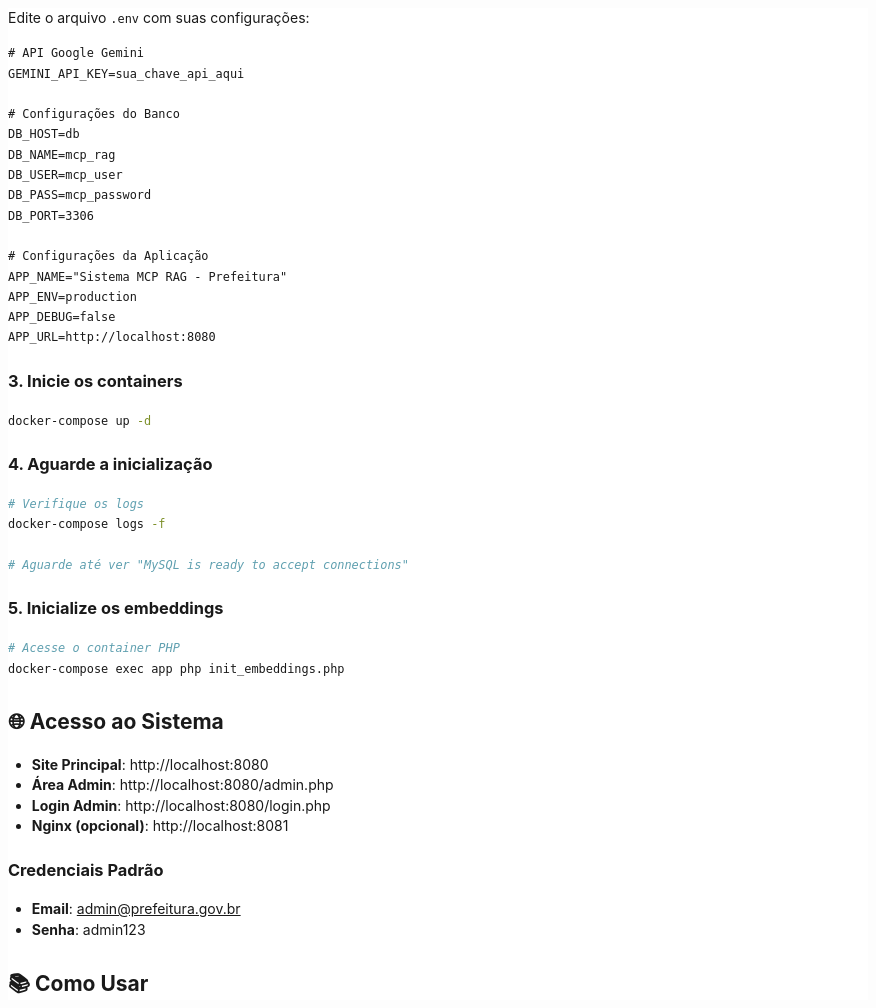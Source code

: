 Edite o arquivo `.env` com suas configurações:
```env
# API Google Gemini
GEMINI_API_KEY=sua_chave_api_aqui

# Configurações do Banco
DB_HOST=db
DB_NAME=mcp_rag
DB_USER=mcp_user
DB_PASS=mcp_password
DB_PORT=3306

# Configurações da Aplicação
APP_NAME="Sistema MCP RAG - Prefeitura"
APP_ENV=production
APP_DEBUG=false
APP_URL=http://localhost:8080
```

### 3. Inicie os containers
```bash
docker-compose up -d
```

### 4. Aguarde a inicialização
```bash
# Verifique os logs
docker-compose logs -f

# Aguarde até ver "MySQL is ready to accept connections"
```

### 5. Inicialize os embeddings
```bash
# Acesse o container PHP
docker-compose exec app php init_embeddings.php
```

## 🌐 Acesso ao Sistema

- **Site Principal**: http://localhost:8080
- **Área Admin**: http://localhost:8080/admin.php
- **Login Admin**: http://localhost:8080/login.php
- **Nginx (opcional)**: http://localhost:8081

### Credenciais Padrão
- **Email**: admin@prefeitura.gov.br
- **Senha**: admin123

## 📚 Como Usar
